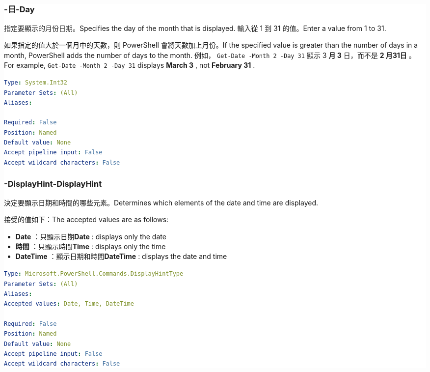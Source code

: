### <span data-ttu-id="63cea-199">-日</span><span class="sxs-lookup"><span data-stu-id="63cea-199">-Day</span></span>

<span data-ttu-id="63cea-200">指定要顯示的月份日期。</span><span class="sxs-lookup"><span data-stu-id="63cea-200">Specifies the day of the month that is displayed.</span></span> <span data-ttu-id="63cea-201">輸入從 1 到 31 的值。</span><span class="sxs-lookup"><span data-stu-id="63cea-201">Enter a value from 1 to 31.</span></span>

<span data-ttu-id="63cea-202">如果指定的值大於一個月中的天數，則 PowerShell 會將天數加上月份。</span><span class="sxs-lookup"><span data-stu-id="63cea-202">If the specified value is greater than the number of days in a month, PowerShell adds the number of days to the month.</span></span> <span data-ttu-id="63cea-203">例如， `Get-Date -Month 2 -Day 31` 顯示 3 **月 3** 日，而不是 **2 月31日** 。</span><span class="sxs-lookup"><span data-stu-id="63cea-203">For example, `Get-Date -Month 2 -Day 31` displays **March 3** , not **February 31** .</span></span>

```yaml
Type: System.Int32
Parameter Sets: (All)
Aliases:

Required: False
Position: Named
Default value: None
Accept pipeline input: False
Accept wildcard characters: False
```

### <span data-ttu-id="63cea-204">-DisplayHint</span><span class="sxs-lookup"><span data-stu-id="63cea-204">-DisplayHint</span></span>

<span data-ttu-id="63cea-205">決定要顯示日期和時間的哪些元素。</span><span class="sxs-lookup"><span data-stu-id="63cea-205">Determines which elements of the date and time are displayed.</span></span>

<span data-ttu-id="63cea-206">接受的值如下：</span><span class="sxs-lookup"><span data-stu-id="63cea-206">The accepted values are as follows:</span></span>

- <span data-ttu-id="63cea-207">**Date** ：只顯示日期</span><span class="sxs-lookup"><span data-stu-id="63cea-207">**Date** : displays only the date</span></span>
- <span data-ttu-id="63cea-208">**時間** ：只顯示時間</span><span class="sxs-lookup"><span data-stu-id="63cea-208">**Time** : displays only the time</span></span>
- <span data-ttu-id="63cea-209">**DateTime** ：顯示日期和時間</span><span class="sxs-lookup"><span data-stu-id="63cea-209">**DateTime** : displays the date and time</span></span>

```yaml
Type: Microsoft.PowerShell.Commands.DisplayHintType
Parameter Sets: (All)
Aliases:
Accepted values: Date, Time, DateTime

Required: False
Position: Named
Default value: None
Accept pipeline input: False
Accept wildcard characters: False
```
